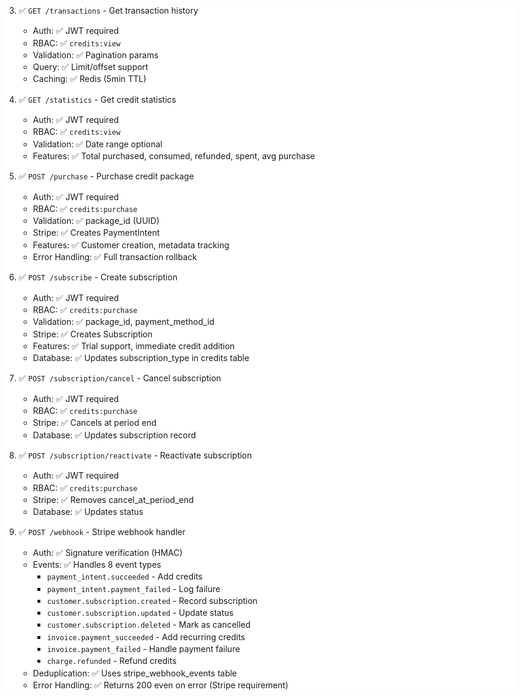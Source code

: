 3. ✅ `GET /transactions` - Get transaction history
   - Auth: ✅ JWT required
   - RBAC: ✅ `credits:view`
   - Validation: ✅ Pagination params
   - Query: ✅ Limit/offset support
   - Caching: ✅ Redis (5min TTL)

4. ✅ `GET /statistics` - Get credit statistics
   - Auth: ✅ JWT required
   - RBAC: ✅ `credits:view`
   - Validation: ✅ Date range optional
   - Features: ✅ Total purchased, consumed, refunded, spent, avg purchase

5. ✅ `POST /purchase` - Purchase credit package
   - Auth: ✅ JWT required
   - RBAC: ✅ `credits:purchase`
   - Validation: ✅ package_id (UUID)
   - Stripe: ✅ Creates PaymentIntent
   - Features: ✅ Customer creation, metadata tracking
   - Error Handling: ✅ Full transaction rollback

6. ✅ `POST /subscribe` - Create subscription
   - Auth: ✅ JWT required
   - RBAC: ✅ `credits:purchase`
   - Validation: ✅ package_id, payment_method_id
   - Stripe: ✅ Creates Subscription
   - Features: ✅ Trial support, immediate credit addition
   - Database: ✅ Updates subscription_type in credits table

7. ✅ `POST /subscription/cancel` - Cancel subscription
   - Auth: ✅ JWT required
   - RBAC: ✅ `credits:purchase`
   - Stripe: ✅ Cancels at period end
   - Database: ✅ Updates subscription record

8. ✅ `POST /subscription/reactivate` - Reactivate subscription
   - Auth: ✅ JWT required
   - RBAC: ✅ `credits:purchase`
   - Stripe: ✅ Removes cancel_at_period_end
   - Database: ✅ Updates status

9. ✅ `POST /webhook` - Stripe webhook handler
   - Auth: ✅ Signature verification (HMAC)
   - Events: ✅ Handles 8 event types
     - `payment_intent.succeeded` - Add credits
     - `payment_intent.payment_failed` - Log failure
     - `customer.subscription.created` - Record subscription
     - `customer.subscription.updated` - Update status
     - `customer.subscription.deleted` - Mark as cancelled
     - `invoice.payment_succeeded` - Add recurring credits
     - `invoice.payment_failed` - Handle payment failure
     - `charge.refunded` - Refund credits
   - Deduplication: ✅ Uses stripe_webhook_events table
   - Error Handling: ✅ Returns 200 even on error (Stripe requirement)
